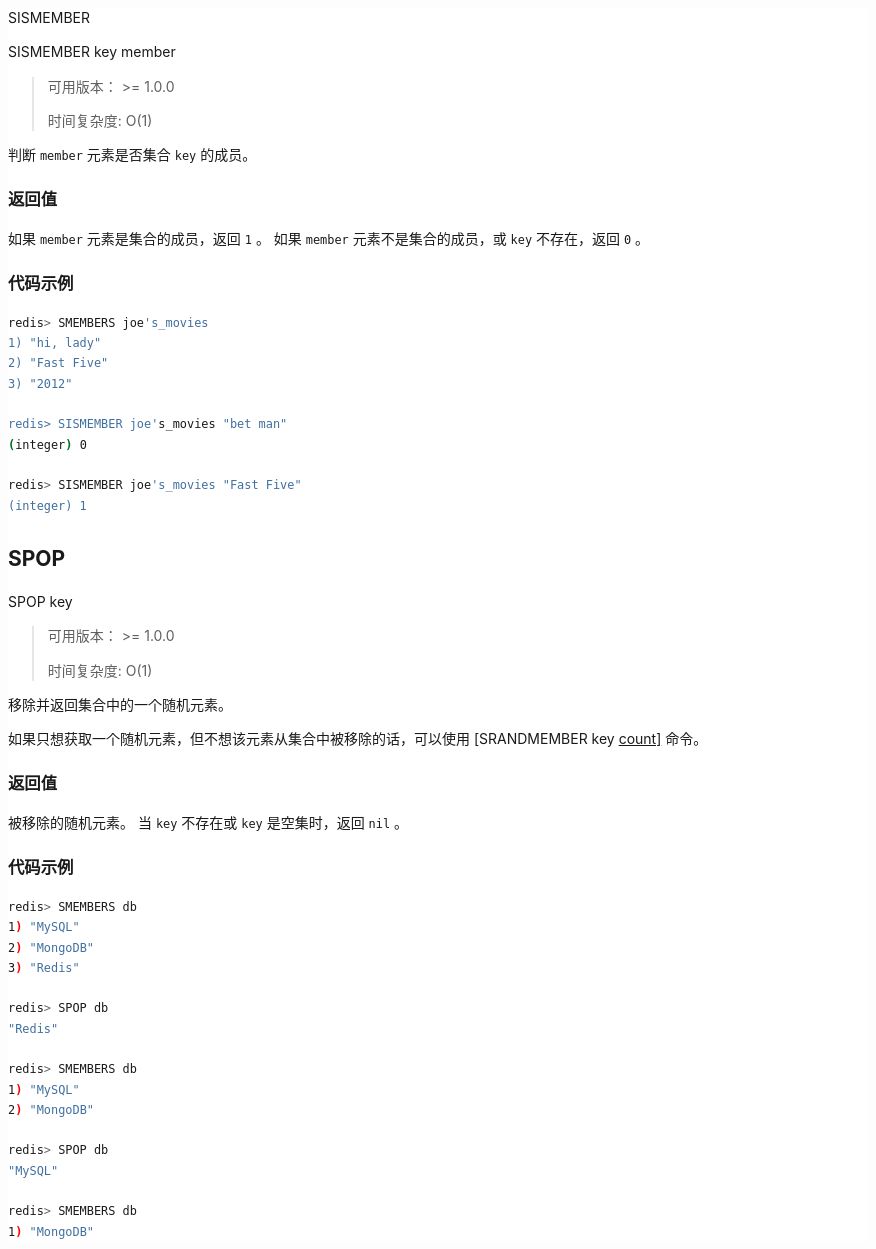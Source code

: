 SISMEMBER

SISMEMBER key member

> 可用版本： >= 1.0.0
>
> 时间复杂度: O(1)

判断 `member` 元素是否集合 `key` 的成员。

### 返回值

如果 `member` 元素是集合的成员，返回 `1` 。 如果 `member` 元素不是集合的成员，或 `key` 不存在，返回 `0` 。

### 代码示例

```bash
redis> SMEMBERS joe's_movies
1) "hi, lady"
2) "Fast Five"
3) "2012"

redis> SISMEMBER joe's_movies "bet man"
(integer) 0

redis> SISMEMBER joe's_movies "Fast Five"
(integer) 1
```

## SPOP

SPOP key

> 可用版本： >= 1.0.0
>
> 时间复杂度: O(1)

移除并返回集合中的一个随机元素。

如果只想获取一个随机元素，但不想该元素从集合中被移除的话，可以使用 [SRANDMEMBER key [count\]](#srandmember) 命令。

### 返回值

被移除的随机元素。 当 `key` 不存在或 `key` 是空集时，返回 `nil` 。

### 代码示例

```bash
redis> SMEMBERS db
1) "MySQL"
2) "MongoDB"
3) "Redis"

redis> SPOP db
"Redis"

redis> SMEMBERS db
1) "MySQL"
2) "MongoDB"

redis> SPOP db
"MySQL"

redis> SMEMBERS db
1) "MongoDB"
```

